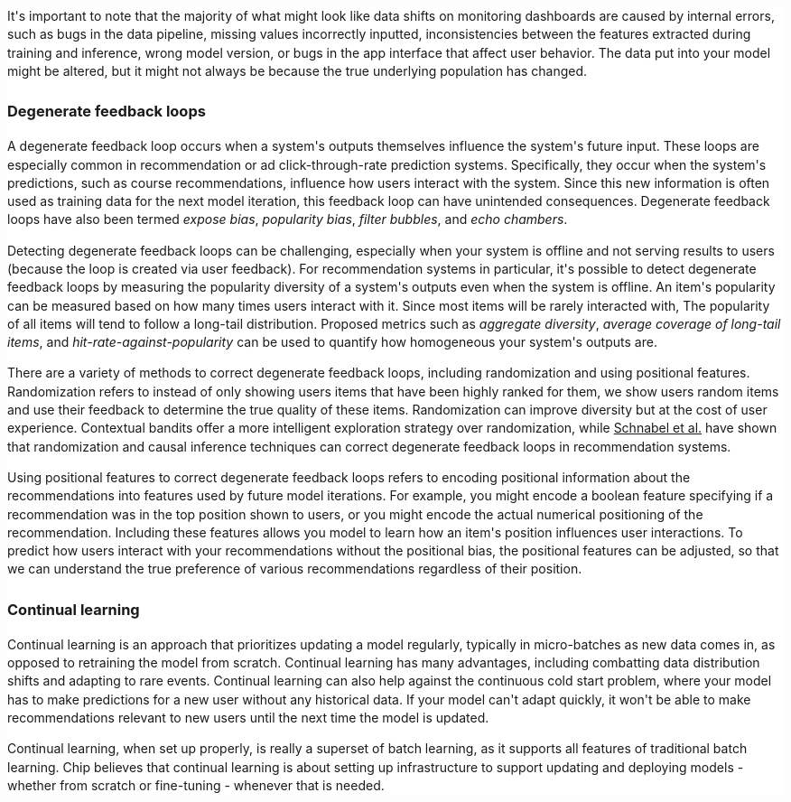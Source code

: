 It's important to note that the majority of what might look like data shifts on monitoring dashboards are caused by internal errors, such as bugs in the data pipeline, missing values incorrectly inputted, inconsistencies between the features extracted during training and inference, wrong model version, or bugs in the app interface that affect user behavior.  The data put into your model might be altered, but it might not always be because the true underlying population has changed.

### Degenerate feedback loops

A degenerate feedback loop occurs when a system's outputs themselves influence the system's future input.  These loops are especially common in recommendation or ad click-through-rate prediction systems.  Specifically, they occur when the system's predictions, such as course recommendations, influence how users interact with the system.  Since this new information is often used as training data for the next model iteration, this feedback loop can have unintended consequences.  Degenerate feedback loops have also been termed *expose bias*, *popularity bias*, *filter bubbles*, and *echo chambers*.

Detecting degenerate feedback loops can be challenging, especially when your system is offline and not serving results to users (because the loop is created via user feedback).  For recommendation systems in particular, it's possible to detect degenerate feedback loops by measuring the popularity diversity of a system's outputs even when the system is offline.  An item's popularity can be measured based on how many times users interact with it.  Since most items will be rarely interacted with, The popularity of all items will tend to follow a long-tail distribution.  Proposed metrics such as *aggregate diversity*, *average coverage of long-tail items*, and *hit-rate-against-popularity* can be used to quantify how homogeneous your system's outputs are.  

There are a variety of methods to correct degenerate feedback loops, including randomization and using positional features.  Randomization refers to instead of only showing users items that have been highly ranked for them, we show users random items and use their feedback to determine the true quality of these items.  Randomization can improve diversity but at the cost of user experience.  Contextual bandits offer a more intelligent exploration strategy over randomization, while [Schnabel et al.](https://arxiv.org/pdf/1602.05352.pdf) have shown that randomization and causal inference techniques can correct degenerate feedback loops in recommendation systems.

Using positional features to correct degenerate feedback loops refers to encoding positional information about the recommendations into features used by future model iterations.  For example, you might encode a boolean feature specifying if a recommendation was in the top position shown to users, or you might encode the actual numerical positioning of the recommendation.  Including these features allows you model to learn how an item's position influences user interactions.  To predict how users interact with your recommendations without the positional bias, the positional features can be adjusted, so that we can understand the true preference of various recommendations regardless of their position.

### Continual learning

Continual learning is an approach that prioritizes updating a model regularly, typically in micro-batches as new data comes in, as opposed to retraining the model from scratch.  Continual learning has many advantages, including combatting data distribution shifts and adapting to rare events.  Continual learning can also help against the continuous cold start problem, where your model has to make predictions for a new user without any historical data.  If your model can't adapt quickly, it won't be able to make recommendations relevant to new users until the next time the model is updated.

Continual learning, when set up properly, is really a superset of batch learning, as it supports all features of traditional batch learning.  Chip believes that continual learning is about setting up infrastructure to support updating and deploying models - whether from scratch or fine-tuning - whenever that is needed.
